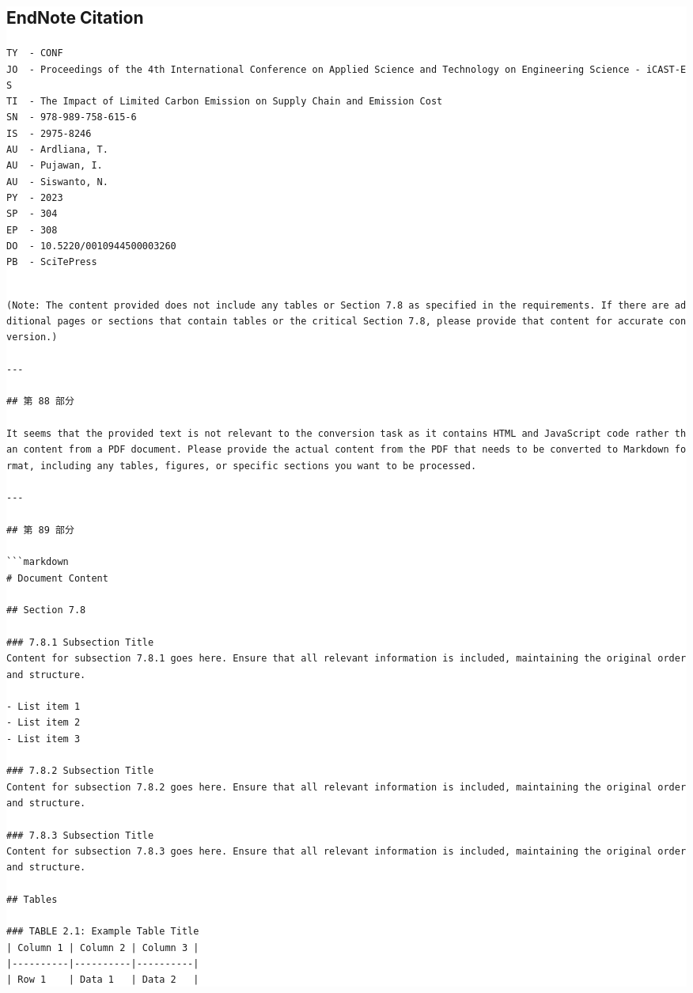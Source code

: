 ## EndNote Citation
```
TY  - CONF
JO  - Proceedings of the 4th International Conference on Applied Science and Technology on Engineering Science - iCAST-ES
TI  - The Impact of Limited Carbon Emission on Supply Chain and Emission Cost
SN  - 978-989-758-615-6
IS  - 2975-8246
AU  - Ardliana, T.
AU  - Pujawan, I.
AU  - Siswanto, N.
PY  - 2023
SP  - 304
EP  - 308
DO  - 10.5220/0010944500003260
PB  - SciTePress
```
```

(Note: The content provided does not include any tables or Section 7.8 as specified in the requirements. If there are additional pages or sections that contain tables or the critical Section 7.8, please provide that content for accurate conversion.)

---

## 第 88 部分

It seems that the provided text is not relevant to the conversion task as it contains HTML and JavaScript code rather than content from a PDF document. Please provide the actual content from the PDF that needs to be converted to Markdown format, including any tables, figures, or specific sections you want to be processed.

---

## 第 89 部分

```markdown
# Document Content

## Section 7.8

### 7.8.1 Subsection Title
Content for subsection 7.8.1 goes here. Ensure that all relevant information is included, maintaining the original order and structure.

- List item 1
- List item 2
- List item 3

### 7.8.2 Subsection Title
Content for subsection 7.8.2 goes here. Ensure that all relevant information is included, maintaining the original order and structure.

### 7.8.3 Subsection Title
Content for subsection 7.8.3 goes here. Ensure that all relevant information is included, maintaining the original order and structure.

## Tables

### TABLE 2.1: Example Table Title
| Column 1 | Column 2 | Column 3 |
|----------|----------|----------|
| Row 1    | Data 1   | Data 2   |
```